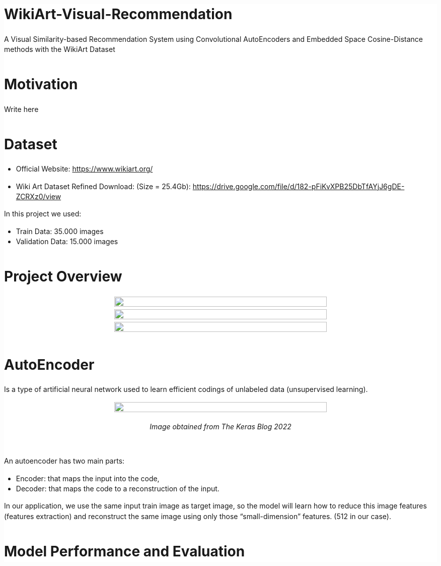 # WikiArt-Visual-Recommendation
A Visual Similarity-based Recommendation System using Convolutional AutoEncoders and Embedded Space Cosine-Distance methods with the WikiArt Dataset

# Motivation
Write here

# Dataset

* Official Website: https://www.wikiart.org/

* Wiki Art Dataset Refined Download: (Size = 25.4Gb): https://drive.google.com/file/d/182-pFiKvXPB25DbTfAYjJ6gDE-ZCRXz0/view

In this project we used:
* Train Data: 35.000 images
* Validation Data: 15.000 images

# Project Overview
<p align="center">
<img src="https://user-images.githubusercontent.com/5551460/210288291-2bf85a51-9655-4dca-9f0d-ebcb94f13ebe.png" width=70% height=70%>
<img src="https://user-images.githubusercontent.com/5551460/210288850-43ab6335-60e8-468a-a1ac-7be2039bcd98.png" width=70% height=70%>
<img src="https://user-images.githubusercontent.com/5551460/210288946-53e394f4-1ac5-40f4-8266-412284f7ad51.png" width=70% height=70%>
</p>

# AutoEncoder

Is a type of artificial neural network used to learn efficient codings of unlabeled data (unsupervised learning).

<p align="center">
<img src="https://user-images.githubusercontent.com/5551460/210289180-77ba3b71-c556-4930-93b6-2b6b4cb00a29.png" width=70% height=70%>
</p>
<p align="center">
<em>Image obtained from The Keras Blog 2022</em>
</p> <br />

An autoencoder has two main parts: 
* Encoder: that maps the input into the code, 
* Decoder: that maps the code to a reconstruction of the input.

In our application, we use the same input train image as target image, so the model will learn how to reduce this image features (features extraction) and
reconstruct the same image using only those “small-dimension” features. (512 in our case).

# Model Performance and Evaluation
